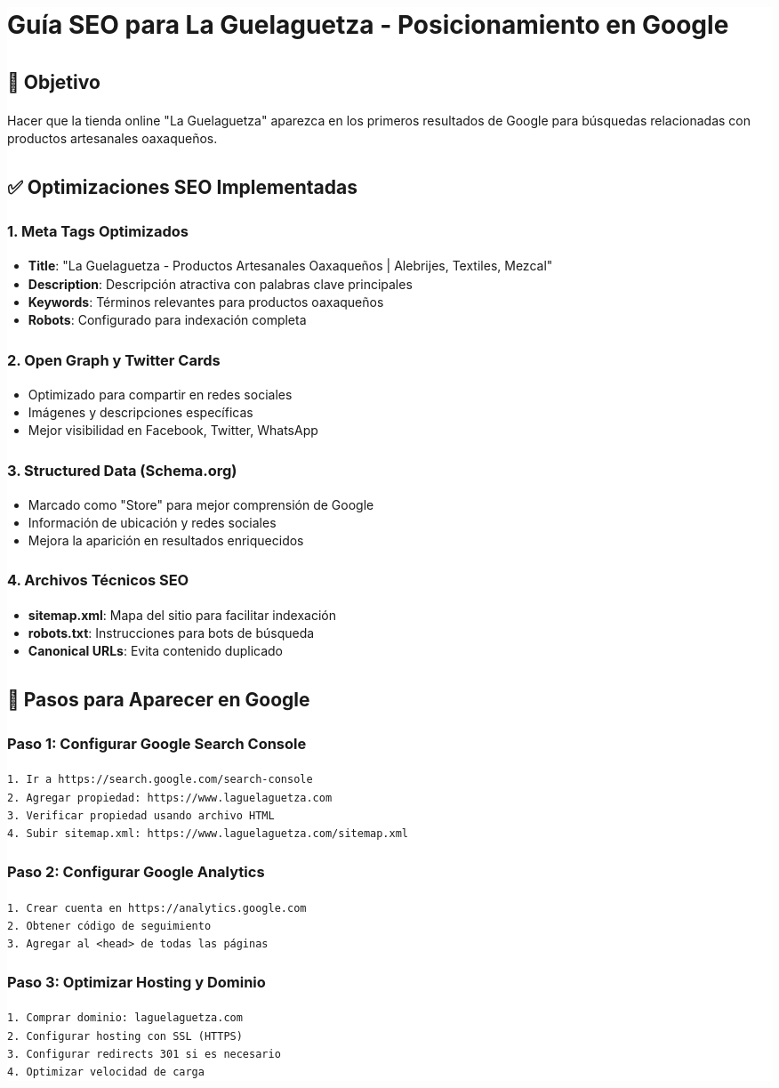# Guía SEO para La Guelaguetza - Posicionamiento en Google

## 🎯 Objetivo
Hacer que la tienda online "La Guelaguetza" aparezca en los primeros resultados de Google para búsquedas relacionadas con productos artesanales oaxaqueños.

## ✅ Optimizaciones SEO Implementadas

### 1. Meta Tags Optimizados
- **Title**: "La Guelaguetza - Productos Artesanales Oaxaqueños | Alebrijes, Textiles, Mezcal"
- **Description**: Descripción atractiva con palabras clave principales
- **Keywords**: Términos relevantes para productos oaxaqueños
- **Robots**: Configurado para indexación completa

### 2. Open Graph y Twitter Cards
- Optimizado para compartir en redes sociales
- Imágenes y descripciones específicas
- Mejor visibilidad en Facebook, Twitter, WhatsApp

### 3. Structured Data (Schema.org)
- Marcado como "Store" para mejor comprensión de Google
- Información de ubicación y redes sociales
- Mejora la aparición en resultados enriquecidos

### 4. Archivos Técnicos SEO
- **sitemap.xml**: Mapa del sitio para facilitar indexación
- **robots.txt**: Instrucciones para bots de búsqueda
- **Canonical URLs**: Evita contenido duplicado

## 🚀 Pasos para Aparecer en Google

### Paso 1: Configurar Google Search Console
```
1. Ir a https://search.google.com/search-console
2. Agregar propiedad: https://www.laguelaguetza.com
3. Verificar propiedad usando archivo HTML
4. Subir sitemap.xml: https://www.laguelaguetza.com/sitemap.xml
```

### Paso 2: Configurar Google Analytics
```
1. Crear cuenta en https://analytics.google.com
2. Obtener código de seguimiento
3. Agregar al <head> de todas las páginas
```

### Paso 3: Optimizar Hosting y Dominio
```
1. Comprar dominio: laguelaguetza.com
2. Configurar hosting con SSL (HTTPS)
3. Configurar redirects 301 si es necesario
4. Optimizar velocidad de carga
```
